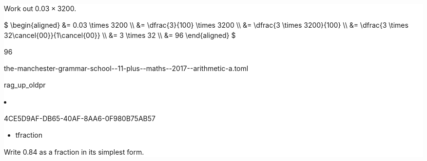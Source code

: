 Work out $0.03 \times 3200$.

</div>
<div class='workings'>
<div class='working'>

$
\begin{aligned}
&= 0.03 \times 3200 \\\\
&= \dfrac{3}{100} \times 3200 \\\\
&= \dfrac{3 \times 3200}{100} \\\\
&= \dfrac{3 \times 32\cancel{00}}{1\cancel{00}} \\\\
&= 3 \times 32 \\\\
&= 96
\end{aligned}
$

</div>
</div>
<div class='answers'>
<div class='answer'>

$96$

</div>
</div>

<div class='papername'>
<p>the-manchester-grammar-school--11-plus--maths--2017--arithmetic-a.toml</p>
</div>
<div class='rag'>
<p>rag_up_oldpr</p>
</div>
</div>
</li>
<li>
<div class='question_envelope rag_up_oldpr question'>
<div class='uuid'>
<p>4CE5D9AF-DB65-40AF-8AA6-0F980B75AB57</p>
</div>
<div class='topics'>
<ul>
<li>
tfraction
</li>
</ul>
</div>
<div class='question question'>

Write $0.84$ as a fraction in its simplest form.

</div>
<div class='workings'>
<div class='working'>
